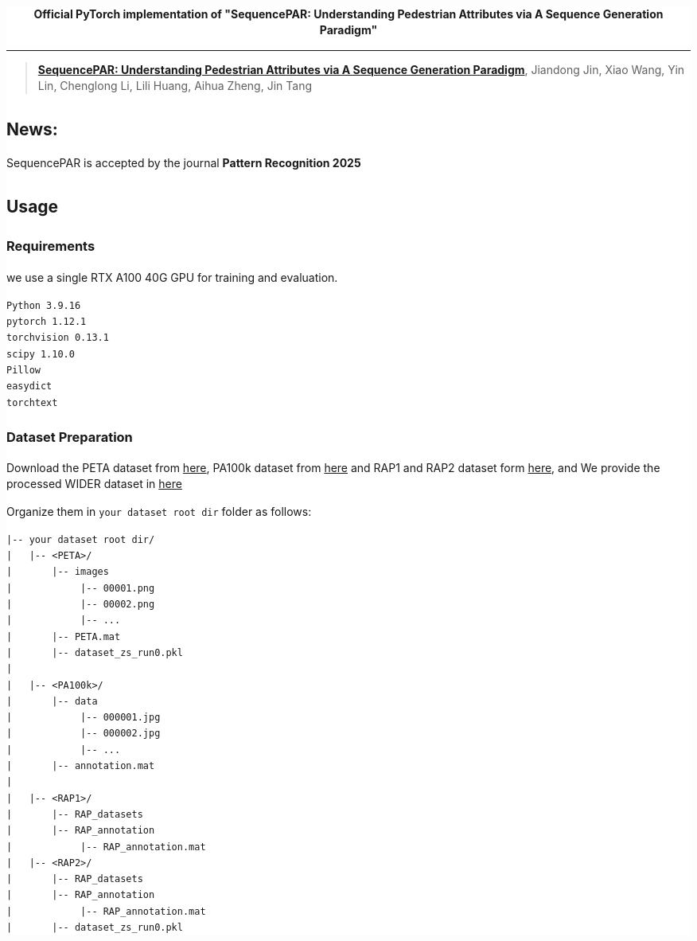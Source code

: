 <div align="center">
 


 **Official PyTorch implementation of "SequencePAR: Understanding Pedestrian Attributes via A Sequence Generation Paradigm"**

 ------
 
</div>

> **[SequencePAR: Understanding Pedestrian Attributes via A Sequence Generation Paradigm]()**,
Jiandong Jin, Xiao Wang, Yin Lin, Chenglong Li, Lili Huang, Aihua Zheng, Jin Tang 


 



## News: 

SequencePAR is accepted by the journal **Pattern Recognition 2025**

## Usage
### Requirements
we use a single RTX A100 40G GPU for training and evaluation. 
```
Python 3.9.16
pytorch 1.12.1
torchvision 0.13.1
scipy 1.10.0
Pillow
easydict
torchtext
```
### Dataset Preparation
Download the PETA dataset from [here](http://mmlab.ie.cuhk.edu.hk/projects/PETA.html), PA100k dataset from [here](https://github.com/xh-liu/HydraPlus-Net#pa-100k-dataset) and RAP1 and RAP2 dataset form [here](https://www.rapdataset.com/), and We provide the processed WIDER dataset in [here]() 

Organize them in `your dataset root dir` folder as follows:
```
|-- your dataset root dir/
|   |-- <PETA>/
|       |-- images
|            |-- 00001.png
|            |-- 00002.png
|            |-- ...
|       |-- PETA.mat
|       |-- dataset_zs_run0.pkl
|
|   |-- <PA100k>/
|       |-- data
|            |-- 000001.jpg
|            |-- 000002.jpg
|            |-- ...
|       |-- annotation.mat
|
|   |-- <RAP1>/
|       |-- RAP_datasets
|       |-- RAP_annotation
|            |-- RAP_annotation.mat
|   |-- <RAP2>/
|       |-- RAP_datasets
|       |-- RAP_annotation
|            |-- RAP_annotation.mat
|       |-- dataset_zs_run0.pkl
```